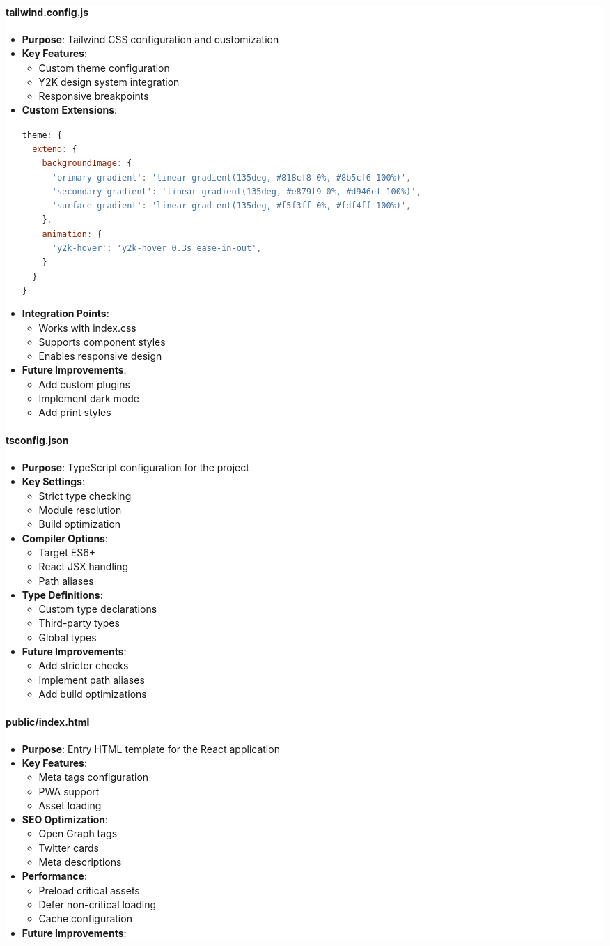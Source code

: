#### tailwind.config.js
- **Purpose**: Tailwind CSS configuration and customization
- **Key Features**:
  - Custom theme configuration
  - Y2K design system integration
  - Responsive breakpoints
- **Custom Extensions**:
  ```javascript
  theme: {
    extend: {
      backgroundImage: {
        'primary-gradient': 'linear-gradient(135deg, #818cf8 0%, #8b5cf6 100%)',
        'secondary-gradient': 'linear-gradient(135deg, #e879f9 0%, #d946ef 100%)',
        'surface-gradient': 'linear-gradient(135deg, #f5f3ff 0%, #fdf4ff 100%)',
      },
      animation: {
        'y2k-hover': 'y2k-hover 0.3s ease-in-out',
      }
    }
  }
  ```
- **Integration Points**:
  - Works with index.css
  - Supports component styles
  - Enables responsive design
- **Future Improvements**:
  - Add custom plugins
  - Implement dark mode
  - Add print styles

#### tsconfig.json
- **Purpose**: TypeScript configuration for the project
- **Key Settings**:
  - Strict type checking
  - Module resolution
  - Build optimization
- **Compiler Options**:
  - Target ES6+
  - React JSX handling
  - Path aliases
- **Type Definitions**:
  - Custom type declarations
  - Third-party types
  - Global types
- **Future Improvements**:
  - Add stricter checks
  - Implement path aliases
  - Add build optimizations

#### public/index.html
- **Purpose**: Entry HTML template for the React application
- **Key Features**:
  - Meta tags configuration
  - PWA support
  - Asset loading
- **SEO Optimization**:
  - Open Graph tags
  - Twitter cards
  - Meta descriptions
- **Performance**:
  - Preload critical assets
  - Defer non-critical loading
  - Cache configuration
- **Future Improvements**: